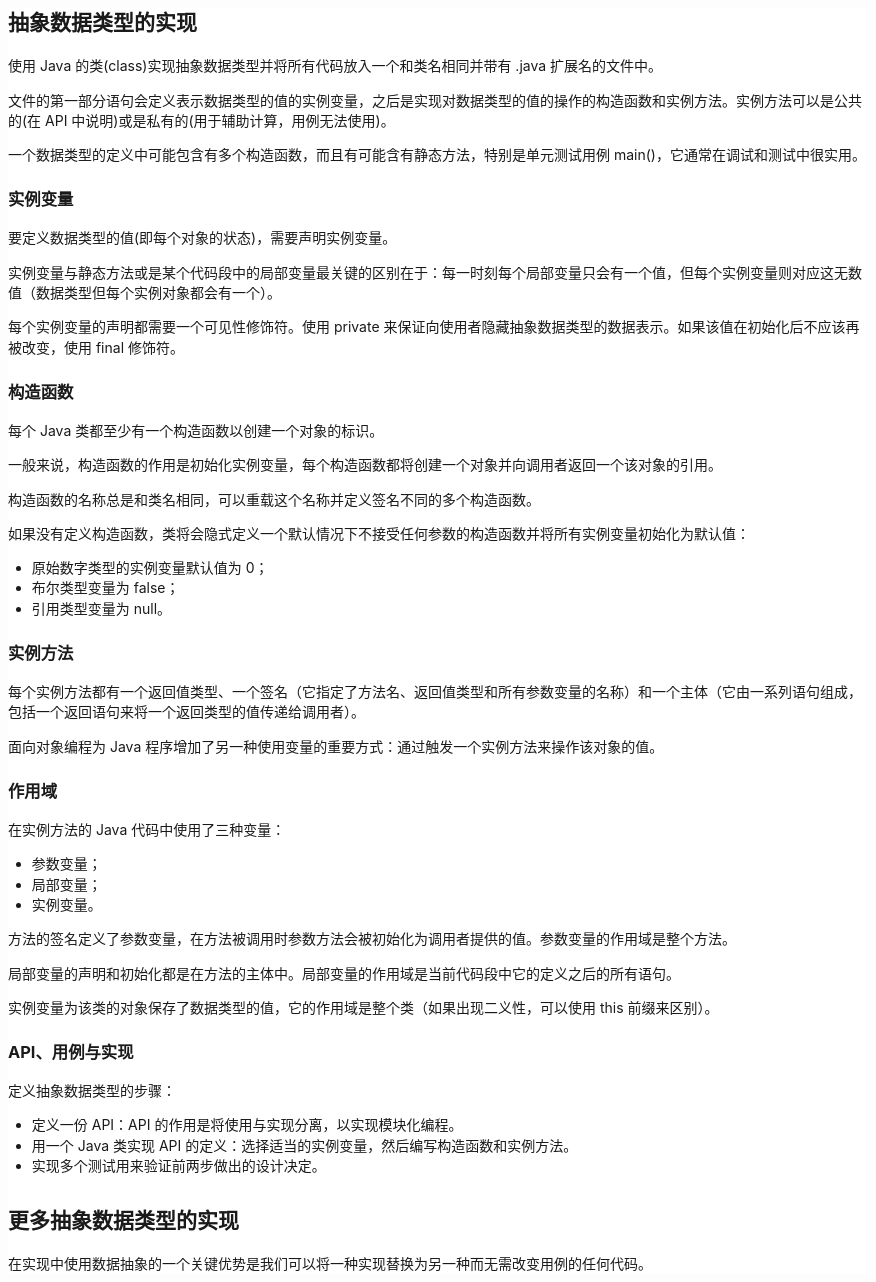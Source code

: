 
## 抽象数据类型的实现
使用 Java 的类(class)实现抽象数据类型并将所有代码放入一个和类名相同并带有 .java 扩展名的文件中。

文件的第一部分语句会定义表示数据类型的值的实例变量，之后是实现对数据类型的值的操作的构造函数和实例方法。实例方法可以是公共的(在 API 中说明)或是私有的(用于辅助计算，用例无法使用)。

一个数据类型的定义中可能包含有多个构造函数，而且有可能含有静态方法，特别是单元测试用例 main()，它通常在调试和测试中很实用。

### 实例变量
要定义数据类型的值(即每个对象的状态)，需要声明实例变量。

实例变量与静态方法或是某个代码段中的局部变量最关键的区别在于：每一时刻每个局部变量只会有一个值，但每个实例变量则对应这无数值（数据类型但每个实例对象都会有一个）。

每个实例变量的声明都需要一个可见性修饰符。使用 private 来保证向使用者隐藏抽象数据类型的数据表示。如果该值在初始化后不应该再被改变，使用 final 修饰符。

### 构造函数
每个 Java 类都至少有一个构造函数以创建一个对象的标识。

一般来说，构造函数的作用是初始化实例变量，每个构造函数都将创建一个对象并向调用者返回一个该对象的引用。

构造函数的名称总是和类名相同，可以重载这个名称并定义签名不同的多个构造函数。

如果没有定义构造函数，类将会隐式定义一个默认情况下不接受任何参数的构造函数并将所有实例变量初始化为默认值：
- 原始数字类型的实例变量默认值为 0；
- 布尔类型变量为 false；
- 引用类型变量为 null。

### 实例方法
每个实例方法都有一个返回值类型、一个签名（它指定了方法名、返回值类型和所有参数变量的名称）和一个主体（它由一系列语句组成，包括一个返回语句来将一个返回类型的值传递给调用者）。

面向对象编程为 Java 程序增加了另一种使用变量的重要方式：通过触发一个实例方法来操作该对象的值。

### 作用域
在实例方法的 Java 代码中使用了三种变量：
- 参数变量；
- 局部变量；
- 实例变量。

方法的签名定义了参数变量，在方法被调用时参数方法会被初始化为调用者提供的值。参数变量的作用域是整个方法。

局部变量的声明和初始化都是在方法的主体中。局部变量的作用域是当前代码段中它的定义之后的所有语句。

实例变量为该类的对象保存了数据类型的值，它的作用域是整个类（如果出现二义性，可以使用 this 前缀来区别）。

### API、用例与实现
定义抽象数据类型的步骤：
- 定义一份 API：API 的作用是将使用与实现分离，以实现模块化编程。
- 用一个 Java 类实现 API 的定义：选择适当的实例变量，然后编写构造函数和实例方法。
- 实现多个测试用来验证前两步做出的设计决定。


## 更多抽象数据类型的实现
在实现中使用数据抽象的一个关键优势是我们可以将一种实现替换为另一种而无需改变用例的任何代码。

